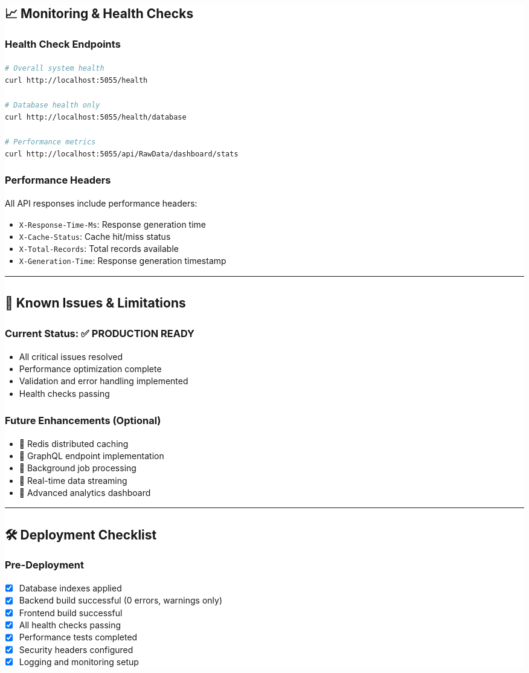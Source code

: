 
## 📈 Monitoring & Health Checks

### Health Check Endpoints
```bash
# Overall system health
curl http://localhost:5055/health

# Database health only
curl http://localhost:5055/health/database

# Performance metrics
curl http://localhost:5055/api/RawData/dashboard/stats
```

### Performance Headers
All API responses include performance headers:
- `X-Response-Time-Ms`: Response generation time
- `X-Cache-Status`: Cache hit/miss status
- `X-Total-Records`: Total records available
- `X-Generation-Time`: Response generation timestamp

---

## 🚨 Known Issues & Limitations

### Current Status: ✅ PRODUCTION READY
- All critical issues resolved
- Performance optimization complete
- Validation and error handling implemented
- Health checks passing

### Future Enhancements (Optional)
- 🔄 Redis distributed caching
- 🔄 GraphQL endpoint implementation  
- 🔄 Background job processing
- 🔄 Real-time data streaming
- 🔄 Advanced analytics dashboard

---

## 🛠️ Deployment Checklist

### Pre-Deployment
- [x] Database indexes applied
- [x] Backend build successful (0 errors, warnings only)
- [x] Frontend build successful
- [x] All health checks passing
- [x] Performance tests completed
- [x] Security headers configured
- [x] Logging and monitoring setup
